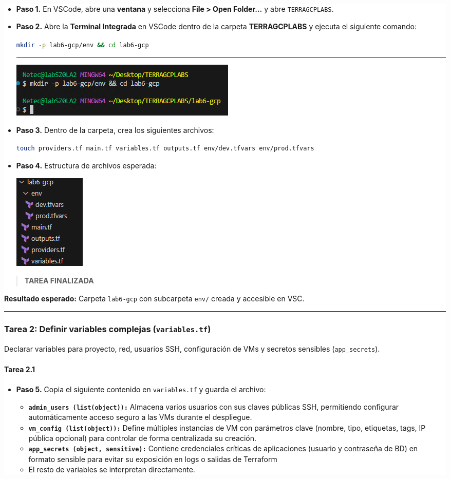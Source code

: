 - **Paso 1.** En VSCode, abre una **ventana** y selecciona **File > Open Folder...** y abre `TERRAGCPLABS`.

- **Paso 2.** Abre la **Terminal Integrada** en VSCode dentro de la carpeta **TERRAGCPLABS** y ejecuta el siguiente comando:

  ```bash
  mkdir -p lab6-gcp/env && cd lab6-gcp
  ```

  ---

  ![terragcp](../images/lab6/1.png)

- **Paso 3.** Dentro de la carpeta, crea los siguientes archivos:

  ```bash
  touch providers.tf main.tf variables.tf outputs.tf env/dev.tfvars env/prod.tfvars
  ```

- **Paso 4.** Estructura de archivos esperada:

  ![terragcp](../images/lab6/2.png)

> **TAREA FINALIZADA**

**Resultado esperado:** Carpeta `lab6-gcp` con subcarpeta `env/` creada y accesible en VSC.

---

### Tarea 2: Definir variables complejas (`variables.tf`)

Declarar variables para proyecto, red, usuarios SSH, configuración de VMs y secretos sensibles (`app_secrets`).

#### Tarea 2.1

- **Paso 5.** Copia el siguiente contenido en `variables.tf` y guarda el archivo:

  - **`admin_users (list(object)):`** Almacena varios usuarios con sus claves públicas SSH, permitiendo configurar automáticamente acceso seguro a las VMs durante el despliegue.
  - **`vm_config (list(object)):`** Define múltiples instancias de VM con parámetros clave (nombre, tipo, etiquetas, tags, IP pública opcional) para controlar de forma centralizada su creación.
  - **`app_secrets (object, sensitive):`** Contiene credenciales críticas de aplicaciones (usuario y contraseña de BD) en formato sensible para evitar su exposición en logs o salidas de Terraform
  - El resto de variables se interpretan directamente.
